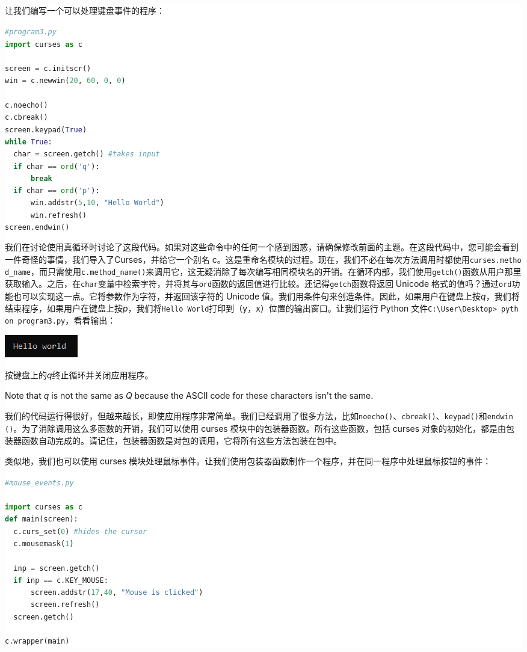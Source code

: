 让我们编写一个可以处理键盘事件的程序：

```py
#program3.py
import curses as c

screen = c.initscr()
win = c.newwin(20, 60, 0, 0)

c.noecho()
c.cbreak()
screen.keypad(True)
while True:
  char = screen.getch() #takes input
  if char == ord('q'):
      break
  if char == ord('p'):
      win.addstr(5,10, "Hello World")
      win.refresh()
screen.endwin()
```

我们在讨论使用真循环时讨论了这段代码。如果对这些命令中的任何一个感到困惑，请确保修改前面的主题。在这段代码中，您可能会看到一件奇怪的事情，我们导入了Curses，并给它一个别名 c。这是重命名模块的过程。现在，我们不必在每次方法调用时都使用`curses.method_name`，而只需使用`c.method_name()`来调用它，这无疑消除了每次编写相同模块名的开销。在循环内部，我们使用`getch()`函数从用户那里获取输入。之后，在`char`变量中检索字符，并将其与`ord`函数的返回值进行比较。还记得`getch`函数将返回 Unicode 格式的值吗？通过`ord`功能也可以实现这一点。它将参数作为字符，并返回该字符的 Unicode 值。我们用条件句来创造条件。因此，如果用户在键盘上按*q*，我们将结束程序，如果用户在键盘上按*p*，我们将`Hello World`打印到（y，x）位置的输出窗口。让我们运行 Python 文件`C:\User\Desktop> python program3.py`，看看输出：

![](img/935843ba-c5f4-4c19-96c2-0b28b7fe7a6e.png)

按键盘上的*q*终止循环并关闭应用程序。

Note that *q* is not the same as *Q* because the ASCII code for these characters isn't the same.

我们的代码运行得很好，但越来越长，即使应用程序非常简单。我们已经调用了很多方法，比如`noecho()`、`cbreak()`、`keypad()`和`endwin()`。为了消除调用这么多函数的开销，我们可以使用 curses 模块中的包装器函数。所有这些函数，包括 curses 对象的初始化，都是由包装器函数自动完成的。请记住，包装器函数是对包的调用，它将所有这些方法包装在包中。

类似地，我们也可以使用 curses 模块处理鼠标事件。让我们使用包装器函数制作一个程序，并在同一程序中处理鼠标按钮的事件：

```py
#mouse_events.py

import curses as c
def main(screen):
  c.curs_set(0) #hides the cursor
  c.mousemask(1)

  inp = screen.getch()
  if inp == c.KEY_MOUSE:
      screen.addstr(17,40, "Mouse is clicked")
      screen.refresh()
  screen.getch()

c.wrapper(main)
```
